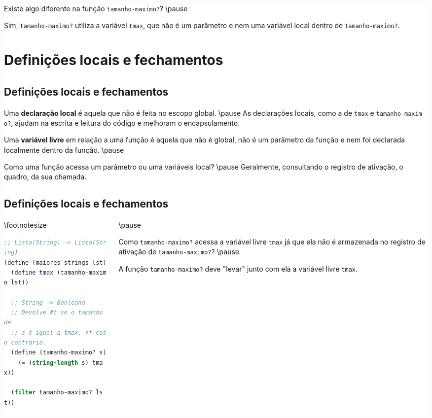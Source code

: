 Existe algo diferente na função `tamanho-maximo?`? \pause

Sim, `tamanho-maximo?` utiliza a variável `tmax`, que não é um parâmetro e nem uma variável local dentro de `tamanho-maximo?`.

</div>
</div>



Definições locais e fechamentos
===============================

## Definições locais e fechamentos

Uma **declaração local** é aquela que não é feita no escopo global. \pause As declarações locais, como a de `tmax` e `tamanho-maximo?`, ajudam na escrita e leitura do código e melhoram o encapsulamento.

Uma **variável livre** em relação a uma função é aquela que não é global, não é um parâmetro da função e nem foi declarada localmente dentro da função. \pause

Como uma função acessa um parâmetro ou uma variáveis local? \pause Geralmente, consultando o registro de ativação, o quadro, da sua chamada.


## Definições locais e fechamentos


<div class="columns">
<div class="column" width="48%">
\footnotesize

```scheme
;; Lista(String) -> Lista(String)
(define (maiores-strings lst)
  (define tmax (tamanho-maximo lst))

  ;; String -> Booleano
  ;; Devolve #t se o tamanho de
  ;; s é igual a tmax. #f caso contrário.
  (define (tamanho-maximo? s)
    (= (string-length s) tmax))

  (filter tamanho-maximo? lst))
```

</div>
<div class="column" width="48%">
\pause

Como `tamanho-maximo?` acessa a variável livre `tmax` já que ela não é armazenada no registro de ativação de `tamanho-maximo?`? \pause

A função `tamanho-maximo?` deve "levar" junto com ela a variável livre `tmax`.

</div>
</div>
